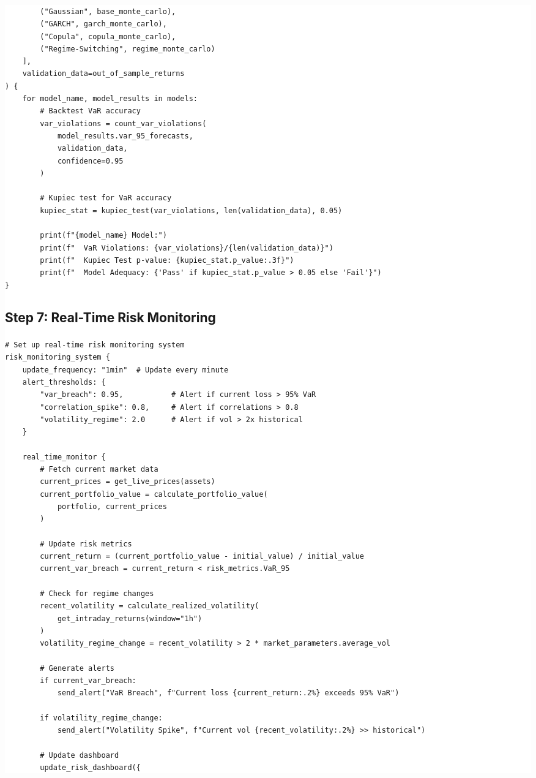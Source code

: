 ```synapse
        ("Gaussian", base_monte_carlo),
        ("GARCH", garch_monte_carlo), 
        ("Copula", copula_monte_carlo),
        ("Regime-Switching", regime_monte_carlo)
    ],
    validation_data=out_of_sample_returns
) {
    for model_name, model_results in models:
        # Backtest VaR accuracy
        var_violations = count_var_violations(
            model_results.var_95_forecasts,
            validation_data,
            confidence=0.95
        )
        
        # Kupiec test for VaR accuracy
        kupiec_stat = kupiec_test(var_violations, len(validation_data), 0.05)
        
        print(f"{model_name} Model:")
        print(f"  VaR Violations: {var_violations}/{len(validation_data)}")
        print(f"  Kupiec Test p-value: {kupiec_stat.p_value:.3f}")
        print(f"  Model Adequacy: {'Pass' if kupiec_stat.p_value > 0.05 else 'Fail'}")
}
```

## Step 7: Real-Time Risk Monitoring

```synapse
# Set up real-time risk monitoring system
risk_monitoring_system {
    update_frequency: "1min"  # Update every minute
    alert_thresholds: {
        "var_breach": 0.95,           # Alert if current loss > 95% VaR
        "correlation_spike": 0.8,     # Alert if correlations > 0.8
        "volatility_regime": 2.0      # Alert if vol > 2x historical
    }
    
    real_time_monitor {
        # Fetch current market data
        current_prices = get_live_prices(assets)
        current_portfolio_value = calculate_portfolio_value(
            portfolio, current_prices
        )
        
        # Update risk metrics
        current_return = (current_portfolio_value - initial_value) / initial_value
        current_var_breach = current_return < risk_metrics.VaR_95
        
        # Check for regime changes
        recent_volatility = calculate_realized_volatility(
            get_intraday_returns(window="1h")
        )
        volatility_regime_change = recent_volatility > 2 * market_parameters.average_vol
        
        # Generate alerts
        if current_var_breach:
            send_alert("VaR Breach", f"Current loss {current_return:.2%} exceeds 95% VaR")
        
        if volatility_regime_change:
            send_alert("Volatility Spike", f"Current vol {recent_volatility:.2%} >> historical")
        
        # Update dashboard
        update_risk_dashboard({
```